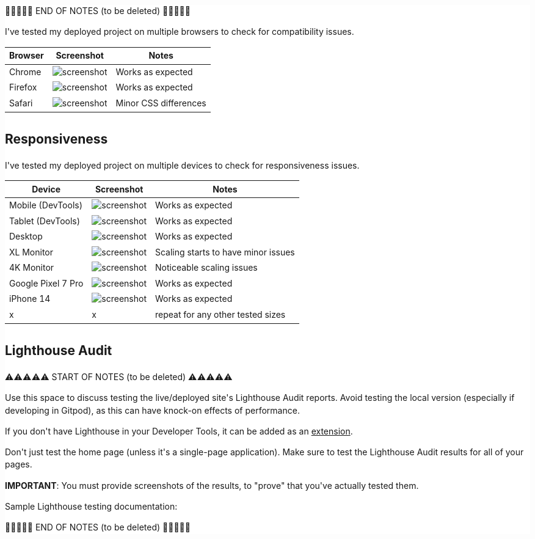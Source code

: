 🛑🛑🛑🛑🛑 END OF NOTES (to be deleted) 🛑🛑🛑🛑🛑

I've tested my deployed project on multiple browsers to check for compatibility issues.

| Browser | Screenshot | Notes |
| --- | --- | --- |
| Chrome | ![screenshot](documentation/browser-chrome.png) | Works as expected |
| Firefox | ![screenshot](documentation/browser-firefox.png) | Works as expected |
| Safari | ![screenshot](documentation/browser-safari.png) | Minor CSS differences |


## Responsiveness


I've tested my deployed project on multiple devices to check for responsiveness issues.

| Device | Screenshot | Notes |
| --- | --- | --- |
| Mobile (DevTools) | ![screenshot](documentation/responsive-mobile.png) | Works as expected |
| Tablet (DevTools) | ![screenshot](documentation/responsive-tablet.png) | Works as expected |
| Desktop | ![screenshot](documentation/responsive-desktop.png) | Works as expected |
| XL Monitor | ![screenshot](documentation/responsive-xl.png) | Scaling starts to have minor issues |
| 4K Monitor | ![screenshot](documentation/responsive-4k.png) | Noticeable scaling issues |
| Google Pixel 7 Pro | ![screenshot](documentation/responsive-pixel.png) | Works as expected |
| iPhone 14 | ![screenshot](documentation/responsive-iphone.png) | Works as expected |
| x | x | repeat for any other tested sizes |

## Lighthouse Audit

⚠️⚠️⚠️⚠️⚠️ START OF NOTES (to be deleted) ⚠️⚠️⚠️⚠️⚠️

Use this space to discuss testing the live/deployed site's Lighthouse Audit reports.
Avoid testing the local version (especially if developing in Gitpod), as this can have knock-on effects of performance.

If you don't have Lighthouse in your Developer Tools,
it can be added as an [extension](https://chrome.google.com/webstore/detail/lighthouse/blipmdconlkpinefehnmjammfjpmpbjk).

Don't just test the home page (unless it's a single-page application).
Make sure to test the Lighthouse Audit results for all of your pages.

**IMPORTANT**: You must provide screenshots of the results, to "prove" that you've actually tested them.

Sample Lighthouse testing documentation:

🛑🛑🛑🛑🛑 END OF NOTES (to be deleted) 🛑🛑🛑🛑🛑

